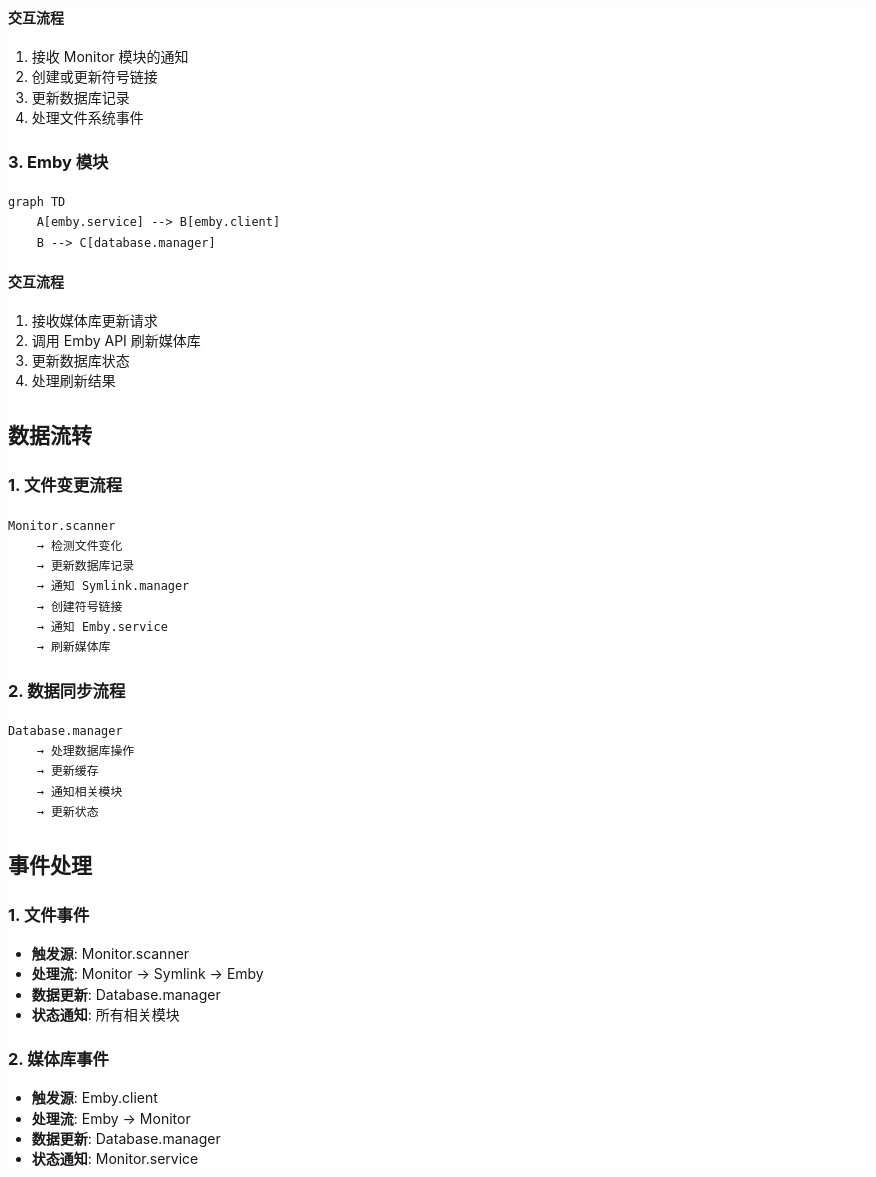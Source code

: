 #### 交互流程
1. 接收 Monitor 模块的通知
2. 创建或更新符号链接
3. 更新数据库记录
4. 处理文件系统事件

### 3. Emby 模块
```mermaid
graph TD
    A[emby.service] --> B[emby.client]
    B --> C[database.manager]
```

#### 交互流程
1. 接收媒体库更新请求
2. 调用 Emby API 刷新媒体库
3. 更新数据库状态
4. 处理刷新结果

## 数据流转

### 1. 文件变更流程
```
Monitor.scanner
    → 检测文件变化
    → 更新数据库记录
    → 通知 Symlink.manager
    → 创建符号链接
    → 通知 Emby.service
    → 刷新媒体库
```

### 2. 数据同步流程
```
Database.manager
    → 处理数据库操作
    → 更新缓存
    → 通知相关模块
    → 更新状态
```

## 事件处理

### 1. 文件事件
- **触发源**: Monitor.scanner
- **处理流**: Monitor → Symlink → Emby
- **数据更新**: Database.manager
- **状态通知**: 所有相关模块

### 2. 媒体库事件
- **触发源**: Emby.client
- **处理流**: Emby → Monitor
- **数据更新**: Database.manager
- **状态通知**: Monitor.service
